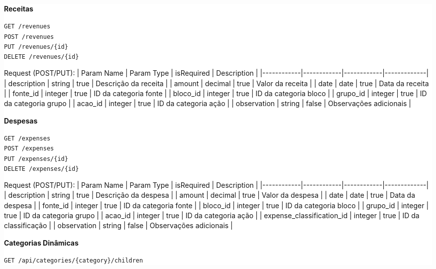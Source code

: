 **Receitas**
```
GET /revenues
POST /revenues
PUT /revenues/{id}
DELETE /revenues/{id}
```

Request (POST/PUT):
| Param Name | Param Type | isRequired | Description |
|------------|------------|------------|-------------|
| description | string | true | Descrição da receita |
| amount | decimal | true | Valor da receita |
| date | date | true | Data da receita |
| fonte_id | integer | true | ID da categoria fonte |
| bloco_id | integer | true | ID da categoria bloco |
| grupo_id | integer | true | ID da categoria grupo |
| acao_id | integer | true | ID da categoria ação |
| observation | string | false | Observações adicionais |

**Despesas**
```
GET /expenses
POST /expenses
PUT /expenses/{id}
DELETE /expenses/{id}
```

Request (POST/PUT):
| Param Name | Param Type | isRequired | Description |
|------------|------------|------------|-------------|
| description | string | true | Descrição da despesa |
| amount | decimal | true | Valor da despesa |
| date | date | true | Data da despesa |
| fonte_id | integer | true | ID da categoria fonte |
| bloco_id | integer | true | ID da categoria bloco |
| grupo_id | integer | true | ID da categoria grupo |
| acao_id | integer | true | ID da categoria ação |
| expense_classification_id | integer | true | ID da classificação |
| observation | string | false | Observações adicionais |

**Categorias Dinâmicas**
```
GET /api/categories/{category}/children
```
